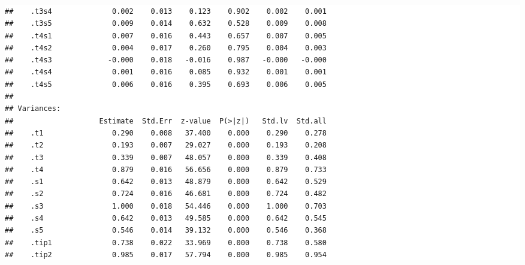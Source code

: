    ##    .t3s4              0.002    0.013    0.123    0.902    0.002    0.001
    ##    .t3s5              0.009    0.014    0.632    0.528    0.009    0.008
    ##    .t4s1              0.007    0.016    0.443    0.657    0.007    0.005
    ##    .t4s2              0.004    0.017    0.260    0.795    0.004    0.003
    ##    .t4s3             -0.000    0.018   -0.016    0.987   -0.000   -0.000
    ##    .t4s4              0.001    0.016    0.085    0.932    0.001    0.001
    ##    .t4s5              0.006    0.016    0.395    0.693    0.006    0.005
    ## 
    ## Variances:
    ##                    Estimate  Std.Err  z-value  P(>|z|)   Std.lv  Std.all
    ##    .t1                0.290    0.008   37.400    0.000    0.290    0.278
    ##    .t2                0.193    0.007   29.027    0.000    0.193    0.208
    ##    .t3                0.339    0.007   48.057    0.000    0.339    0.408
    ##    .t4                0.879    0.016   56.656    0.000    0.879    0.733
    ##    .s1                0.642    0.013   48.879    0.000    0.642    0.529
    ##    .s2                0.724    0.016   46.681    0.000    0.724    0.482
    ##    .s3                1.000    0.018   54.446    0.000    1.000    0.703
    ##    .s4                0.642    0.013   49.585    0.000    0.642    0.545
    ##    .s5                0.546    0.014   39.132    0.000    0.546    0.368
    ##    .tip1              0.738    0.022   33.969    0.000    0.738    0.580
    ##    .tip2              0.985    0.017   57.794    0.000    0.985    0.954